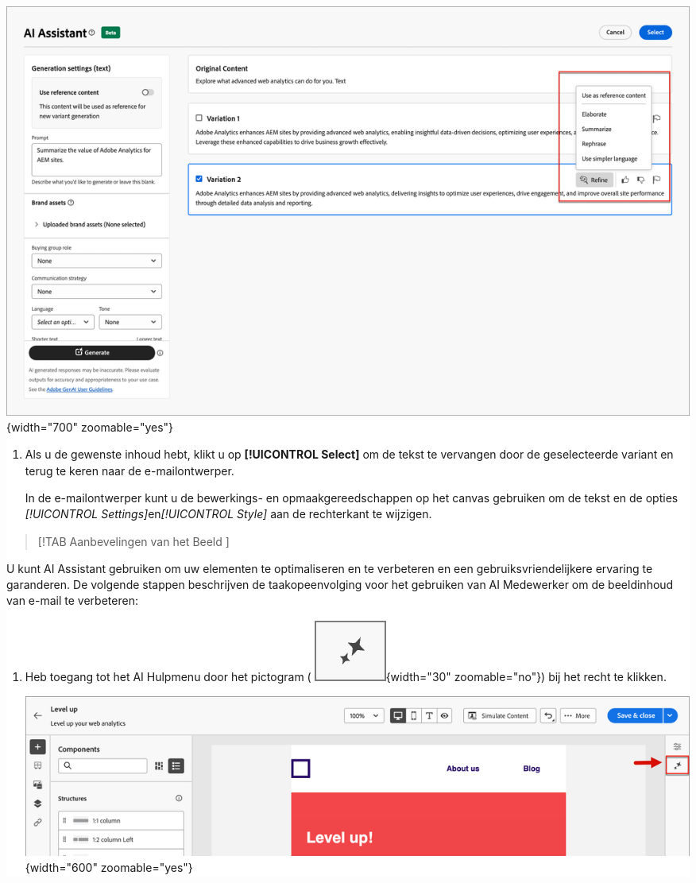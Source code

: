    ![ AI Hulp voorproef van de tekstvariatie en verfijningsopties ](./assets/email-designer-ai-assistant-text-refine.png){width="700" zoomable="yes"}

1. Als u de gewenste inhoud hebt, klikt u op **[!UICONTROL Select]** om de tekst te vervangen door de geselecteerde variant en terug te keren naar de e-mailontwerper.

   In de e-mailontwerper kunt u de bewerkings- en opmaakgereedschappen op het canvas gebruiken om de tekst en de opties _[!UICONTROL Settings]_&#x200B;en&#x200B;_[!UICONTROL Style]_ aan de rechterkant te wijzigen.

>[!TAB  Aanbevelingen van het Beeld ]

U kunt AI Assistant gebruiken om uw elementen te optimaliseren en te verbeteren en een gebruiksvriendelijkere ervaring te garanderen. De volgende stappen beschrijven de taakopeenvolging voor het gebruiken van AI Medewerker om de beeldinhoud van e-mail te verbeteren:

1. Heb toegang tot het AI Hulpmenu door het pictogram ( ![ AI Hulpmenuknevel ](../assets/button-ai-assistant.png){width="30" zoomable="no"}) bij het recht te klikken.

   ![ AI Hulp knevel in de e-mailontwerper ](./assets/email-designer-ai-assistant-button.png){width="600" zoomable="yes"}
